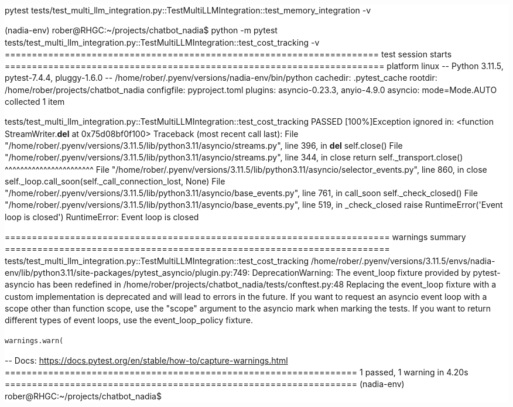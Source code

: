 
pytest tests/test_multi_llm_integration.py::TestMultiLLMIntegration::test_memory_integration -v


(nadia-env) rober@RHGC:~/projects/chatbot_nadia$ python -m pytest tests/test_multi_llm_integration.py::TestMultiLLMIntegration::test_cost_tracking -v
===================================================================== test session starts ======================================================================
platform linux -- Python 3.11.5, pytest-7.4.4, pluggy-1.6.0 -- /home/rober/.pyenv/versions/nadia-env/bin/python
cachedir: .pytest_cache
rootdir: /home/rober/projects/chatbot_nadia
configfile: pyproject.toml
plugins: asyncio-0.23.3, anyio-4.9.0
asyncio: mode=Mode.AUTO
collected 1 item

tests/test_multi_llm_integration.py::TestMultiLLMIntegration::test_cost_tracking PASSED                                                                  [100%]Exception ignored in: <function StreamWriter.__del__ at 0x75d08bf0f100>
Traceback (most recent call last):
  File "/home/rober/.pyenv/versions/3.11.5/lib/python3.11/asyncio/streams.py", line 396, in __del__
    self.close()
  File "/home/rober/.pyenv/versions/3.11.5/lib/python3.11/asyncio/streams.py", line 344, in close
    return self._transport.close()
           ^^^^^^^^^^^^^^^^^^^^^^^
  File "/home/rober/.pyenv/versions/3.11.5/lib/python3.11/asyncio/selector_events.py", line 860, in close
    self._loop.call_soon(self._call_connection_lost, None)
  File "/home/rober/.pyenv/versions/3.11.5/lib/python3.11/asyncio/base_events.py", line 761, in call_soon
    self._check_closed()
  File "/home/rober/.pyenv/versions/3.11.5/lib/python3.11/asyncio/base_events.py", line 519, in _check_closed
    raise RuntimeError('Event loop is closed')
RuntimeError: Event loop is closed


======================================================================= warnings summary =======================================================================
tests/test_multi_llm_integration.py::TestMultiLLMIntegration::test_cost_tracking
  /home/rober/.pyenv/versions/3.11.5/envs/nadia-env/lib/python3.11/site-packages/pytest_asyncio/plugin.py:749: DeprecationWarning: The event_loop fixture provided by pytest-asyncio has been redefined in
  /home/rober/projects/chatbot_nadia/tests/conftest.py:48
  Replacing the event_loop fixture with a custom implementation is deprecated
  and will lead to errors in the future.
  If you want to request an asyncio event loop with a scope other than function
  scope, use the "scope" argument to the asyncio mark when marking the tests.
  If you want to return different types of event loops, use the event_loop_policy
  fixture.

    warnings.warn(

-- Docs: https://docs.pytest.org/en/stable/how-to/capture-warnings.html
================================================================= 1 passed, 1 warning in 4.20s =================================================================
(nadia-env) rober@RHGC:~/projects/chatbot_nadia$
